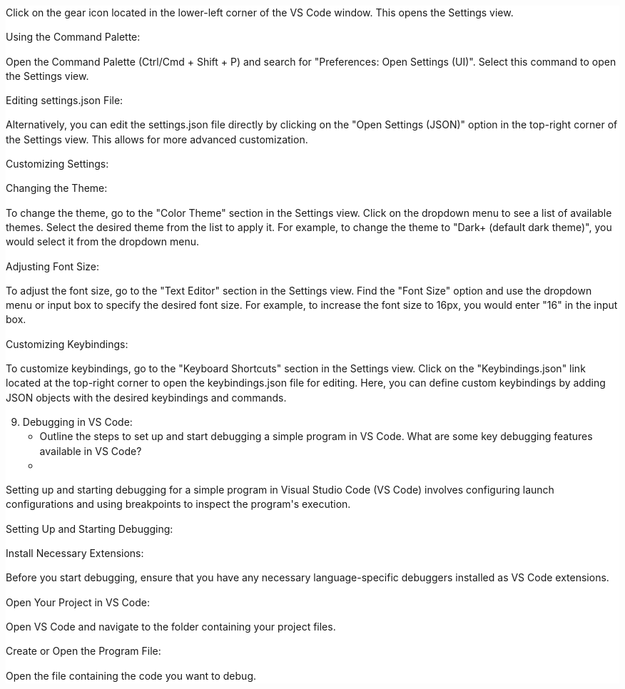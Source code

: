 Click on the gear icon located in the lower-left corner of the VS Code window. This opens the Settings view.

Using the Command Palette:

Open the Command Palette (Ctrl/Cmd + Shift + P) and search for "Preferences: Open Settings (UI)". Select this command to open the Settings view.

Editing settings.json File:

Alternatively, you can edit the settings.json file directly by clicking on the "Open Settings (JSON)" option in the top-right corner of the Settings view. This allows for more advanced customization.

Customizing Settings:

Changing the Theme:

To change the theme, go to the "Color Theme" section in the Settings view.
Click on the dropdown menu to see a list of available themes.
Select the desired theme from the list to apply it.
For example, to change the theme to "Dark+ (default dark theme)", you would select it from the dropdown menu.

Adjusting Font Size:

To adjust the font size, go to the "Text Editor" section in the Settings view.
Find the "Font Size" option and use the dropdown menu or input box to specify the desired font size.
For example, to increase the font size to 16px, you would enter "16" in the input box.

Customizing Keybindings:

To customize keybindings, go to the "Keyboard Shortcuts" section in the Settings view.
Click on the "Keybindings.json" link located at the top-right corner to open the keybindings.json file for editing.
Here, you can define custom keybindings by adding JSON objects with the desired keybindings and commands.

9. Debugging in VS Code:
   - Outline the steps to set up and start debugging a simple program in VS Code. What are some key debugging features available in VS Code?
   - 
Setting up and starting debugging for a simple program in Visual Studio Code (VS Code) involves configuring launch configurations and using breakpoints to inspect the program's execution. 

Setting Up and Starting Debugging:

Install Necessary Extensions:

Before you start debugging, ensure that you have any necessary language-specific debuggers installed as VS Code extensions.

Open Your Project in VS Code:

Open VS Code and navigate to the folder containing your project files.

Create or Open the Program File:

Open the file containing the code you want to debug.
